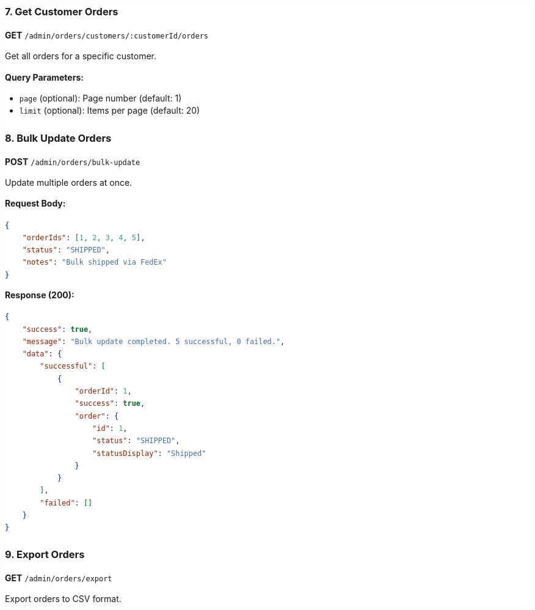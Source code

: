 
### 7. Get Customer Orders

**GET** `/admin/orders/customers/:customerId/orders`

Get all orders for a specific customer.

**Query Parameters:**

-   `page` (optional): Page number (default: 1)
-   `limit` (optional): Items per page (default: 20)

### 8. Bulk Update Orders

**POST** `/admin/orders/bulk-update`

Update multiple orders at once.

**Request Body:**

```json
{
    "orderIds": [1, 2, 3, 4, 5],
    "status": "SHIPPED",
    "notes": "Bulk shipped via FedEx"
}
```

**Response (200):**

```json
{
    "success": true,
    "message": "Bulk update completed. 5 successful, 0 failed.",
    "data": {
        "successful": [
            {
                "orderId": 1,
                "success": true,
                "order": {
                    "id": 1,
                    "status": "SHIPPED",
                    "statusDisplay": "Shipped"
                }
            }
        ],
        "failed": []
    }
}
```

### 9. Export Orders

**GET** `/admin/orders/export`

Export orders to CSV format.
